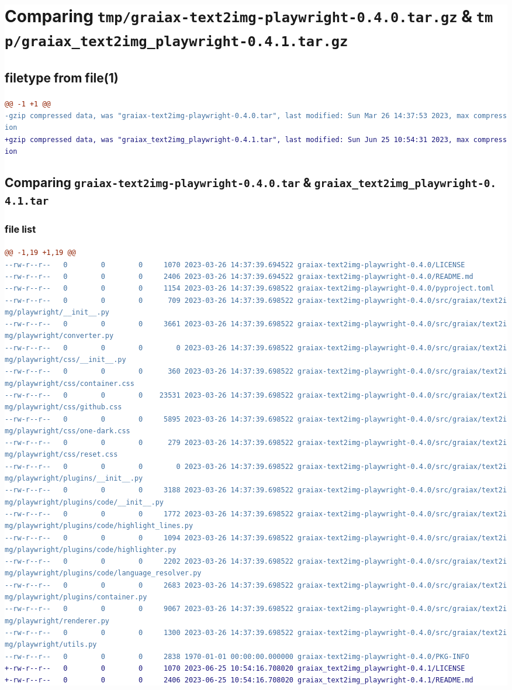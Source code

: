 # Comparing `tmp/graiax-text2img-playwright-0.4.0.tar.gz` & `tmp/graiax_text2img_playwright-0.4.1.tar.gz`

## filetype from file(1)

```diff
@@ -1 +1 @@
-gzip compressed data, was "graiax-text2img-playwright-0.4.0.tar", last modified: Sun Mar 26 14:37:53 2023, max compression
+gzip compressed data, was "graiax_text2img_playwright-0.4.1.tar", last modified: Sun Jun 25 10:54:31 2023, max compression
```

## Comparing `graiax-text2img-playwright-0.4.0.tar` & `graiax_text2img_playwright-0.4.1.tar`

### file list

```diff
@@ -1,19 +1,19 @@
--rw-r--r--   0        0        0     1070 2023-03-26 14:37:39.694522 graiax-text2img-playwright-0.4.0/LICENSE
--rw-r--r--   0        0        0     2406 2023-03-26 14:37:39.694522 graiax-text2img-playwright-0.4.0/README.md
--rw-r--r--   0        0        0     1154 2023-03-26 14:37:39.698522 graiax-text2img-playwright-0.4.0/pyproject.toml
--rw-r--r--   0        0        0      709 2023-03-26 14:37:39.698522 graiax-text2img-playwright-0.4.0/src/graiax/text2img/playwright/__init__.py
--rw-r--r--   0        0        0     3661 2023-03-26 14:37:39.698522 graiax-text2img-playwright-0.4.0/src/graiax/text2img/playwright/converter.py
--rw-r--r--   0        0        0        0 2023-03-26 14:37:39.698522 graiax-text2img-playwright-0.4.0/src/graiax/text2img/playwright/css/__init__.py
--rw-r--r--   0        0        0      360 2023-03-26 14:37:39.698522 graiax-text2img-playwright-0.4.0/src/graiax/text2img/playwright/css/container.css
--rw-r--r--   0        0        0    23531 2023-03-26 14:37:39.698522 graiax-text2img-playwright-0.4.0/src/graiax/text2img/playwright/css/github.css
--rw-r--r--   0        0        0     5895 2023-03-26 14:37:39.698522 graiax-text2img-playwright-0.4.0/src/graiax/text2img/playwright/css/one-dark.css
--rw-r--r--   0        0        0      279 2023-03-26 14:37:39.698522 graiax-text2img-playwright-0.4.0/src/graiax/text2img/playwright/css/reset.css
--rw-r--r--   0        0        0        0 2023-03-26 14:37:39.698522 graiax-text2img-playwright-0.4.0/src/graiax/text2img/playwright/plugins/__init__.py
--rw-r--r--   0        0        0     3188 2023-03-26 14:37:39.698522 graiax-text2img-playwright-0.4.0/src/graiax/text2img/playwright/plugins/code/__init__.py
--rw-r--r--   0        0        0     1772 2023-03-26 14:37:39.698522 graiax-text2img-playwright-0.4.0/src/graiax/text2img/playwright/plugins/code/highlight_lines.py
--rw-r--r--   0        0        0     1094 2023-03-26 14:37:39.698522 graiax-text2img-playwright-0.4.0/src/graiax/text2img/playwright/plugins/code/highlighter.py
--rw-r--r--   0        0        0     2202 2023-03-26 14:37:39.698522 graiax-text2img-playwright-0.4.0/src/graiax/text2img/playwright/plugins/code/language_resolver.py
--rw-r--r--   0        0        0     2683 2023-03-26 14:37:39.698522 graiax-text2img-playwright-0.4.0/src/graiax/text2img/playwright/plugins/container.py
--rw-r--r--   0        0        0     9067 2023-03-26 14:37:39.698522 graiax-text2img-playwright-0.4.0/src/graiax/text2img/playwright/renderer.py
--rw-r--r--   0        0        0     1300 2023-03-26 14:37:39.698522 graiax-text2img-playwright-0.4.0/src/graiax/text2img/playwright/utils.py
--rw-r--r--   0        0        0     2838 1970-01-01 00:00:00.000000 graiax-text2img-playwright-0.4.0/PKG-INFO
+-rw-r--r--   0        0        0     1070 2023-06-25 10:54:16.708020 graiax_text2img_playwright-0.4.1/LICENSE
+-rw-r--r--   0        0        0     2406 2023-06-25 10:54:16.708020 graiax_text2img_playwright-0.4.1/README.md
```